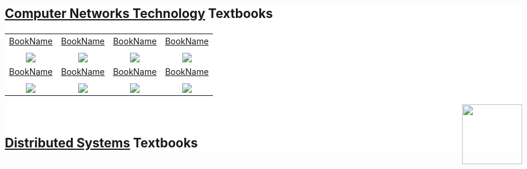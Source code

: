 ## [Computer Networks Technology](https://github.com/cs-MohamedAyman/Reference-Textbooks/blob/master/Software-Engineering/Computer-Networks-Technology/README.md) Textbooks

<table>
    <tbody>
        <tr>
<td align=center width="25%"><a href="https://github.com/cs-MohamedAyman/Reference-Textbooks/blob/master/Software-Engineering/title/README.md">BookName</a></td>
<td align=center width="25%"><a href="https://github.com/cs-MohamedAyman/Reference-Textbooks/blob/master/Software-Engineering/title/README.md">BookName</a></td>
<td align=center width="25%"><a href="https://github.com/cs-MohamedAyman/Reference-Textbooks/blob/master/Software-Engineering/title/README.md">BookName</a></td>
<td align=center width="25%"><a href="https://github.com/cs-MohamedAyman/Reference-Textbooks/blob/master/Software-Engineering/title/README.md">BookName</a></td>
        </tr>
        <tr>
<td align=center width="25%"><img align="center" width="90%" src="https://github.com/cs-MohamedAyman/Reference-Textbooks/blob/master/textbooks-covers/image.jpg"></td>
<td align=center width="25%"><img align="center" width="90%" src="https://github.com/cs-MohamedAyman/Reference-Textbooks/blob/master/textbooks-covers/image.jpg"></td>
<td align=center width="25%"><img align="center" width="90%" src="https://github.com/cs-MohamedAyman/Reference-Textbooks/blob/master/textbooks-covers/image.jpg"></td>
<td align=center width="25%"><img align="center" width="90%" src="https://github.com/cs-MohamedAyman/Reference-Textbooks/blob/master/textbooks-covers/image.jpg"></td>
        </tr>
        <tr>
<td align=center width="25%"><a href="https://github.com/cs-MohamedAyman/Reference-Textbooks/blob/master/Software-Engineering/title/README.md">BookName</a></td>
<td align=center width="25%"><a href="https://github.com/cs-MohamedAyman/Reference-Textbooks/blob/master/Software-Engineering/title/README.md">BookName</a></td>
<td align=center width="25%"><a href="https://github.com/cs-MohamedAyman/Reference-Textbooks/blob/master/Software-Engineering/title/README.md">BookName</a></td>
<td align=center width="25%"><a href="https://github.com/cs-MohamedAyman/Reference-Textbooks/blob/master/Software-Engineering/title/README.md">BookName</a></td>
        </tr>
        <tr>
<td align=center width="25%"><img align="center" width="90%" src="https://github.com/cs-MohamedAyman/Reference-Textbooks/blob/master/textbooks-covers/image.jpg"></td>
<td align=center width="25%"><img align="center" width="90%" src="https://github.com/cs-MohamedAyman/Reference-Textbooks/blob/master/textbooks-covers/image.jpg"></td>
<td align=center width="25%"><img align="center" width="90%" src="https://github.com/cs-MohamedAyman/Reference-Textbooks/blob/master/textbooks-covers/image.jpg"></td>
<td align=center width="25%"><img align="center" width="90%" src="https://github.com/cs-MohamedAyman/Reference-Textbooks/blob/master/textbooks-covers/image.jpg"></td>
        </tr>
    </tbody>
</table>

<img align="right" width="100" height="100" src="https://github.com/cs-MohamedAyman/cs-MohamedAyman/blob/main/repos-logos/distributed-systems.jpg"></img>
<br>

## [Distributed Systems](https://github.com/cs-MohamedAyman/Reference-Textbooks/blob/master/Software-Engineering/Distributed-Systems/README.md) Textbooks
